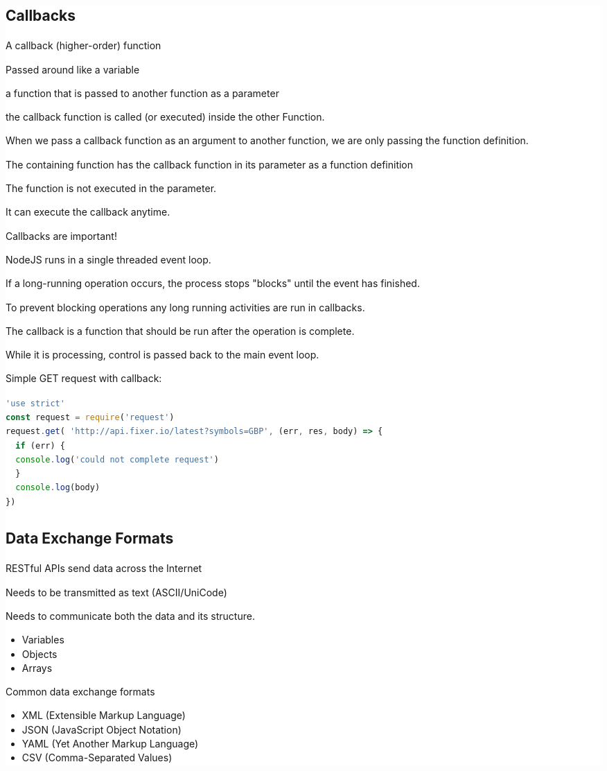 ## Callbacks

A callback (higher-order) function

Passed around like a variable

a function that is passed to another function as a parameter

the callback function is called (or executed) inside the other Function.

When we pass a callback function as an argument to another function, we are only passing the function definition.

The containing function has the callback function in its parameter as a function definition

The function is not executed in the parameter.

It can execute the callback anytime.

Callbacks are important!

NodeJS runs in a single threaded event loop.

If a long-running operation occurs, the process stops "blocks" until the event has finished.

To prevent blocking operations any long running activities are run in callbacks.

The callback is a function that should be run after the operation is complete.

While it is processing, control is passed back to the main event loop.

Simple GET request with callback:
```javascript
'use strict'
const request = require('request')
request.get( 'http://api.fixer.io/latest?symbols=GBP', (err, res, body) => {
  if (err) {
  console.log('could not complete request')
  }
  console.log(body)
})
```

## Data Exchange Formats

RESTful APIs send data across the Internet

Needs to be transmitted as text (ASCII/UniCode)

Needs to communicate both the data and its structure.

- Variables
- Objects
- Arrays

Common data exchange formats

- XML		(Extensible Markup Language)
- JSON	(JavaScript Object Notation)
- YAML	(Yet Another Markup Language)
- CSV		(Comma-Separated Values)
